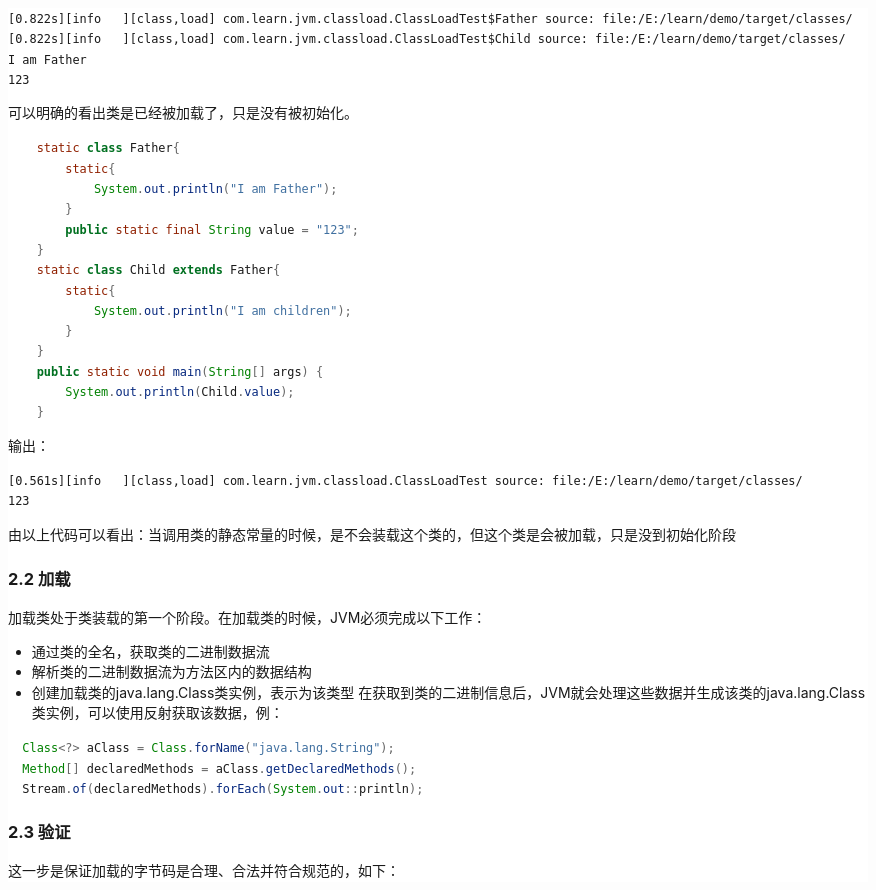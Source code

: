 ```
[0.822s][info   ][class,load] com.learn.jvm.classload.ClassLoadTest$Father source: file:/E:/learn/demo/target/classes/
[0.822s][info   ][class,load] com.learn.jvm.classload.ClassLoadTest$Child source: file:/E:/learn/demo/target/classes/
I am Father
123
```
可以明确的看出类是已经被加载了，只是没有被初始化。
```java
    static class Father{
        static{
            System.out.println("I am Father");
        }
        public static final String value = "123";
    }
    static class Child extends Father{
        static{
            System.out.println("I am children");
        }
    }
    public static void main(String[] args) {
        System.out.println(Child.value);
    }
```
输出：
```
[0.561s][info   ][class,load] com.learn.jvm.classload.ClassLoadTest source: file:/E:/learn/demo/target/classes/
123
```
由以上代码可以看出：当调用类的静态常量的时候，是不会装载这个类的，但这个类是会被加载，只是没到初始化阶段

### 2.2 加载
加载类处于类装载的第一个阶段。在加载类的时候，JVM必须完成以下工作：
  - 通过类的全名，获取类的二进制数据流
  - 解析类的二进制数据流为方法区内的数据结构
  - 创建加载类的java.lang.Class类实例，表示为该类型
在获取到类的二进制信息后，JVM就会处理这些数据并生成该类的java.lang.Class类实例，可以使用反射获取该数据，例：
```java
  Class<?> aClass = Class.forName("java.lang.String");
  Method[] declaredMethods = aClass.getDeclaredMethods();
  Stream.of(declaredMethods).forEach(System.out::println);
```

### 2.3 验证
这一步是保证加载的字节码是合理、合法并符合规范的，如下：

<center>
